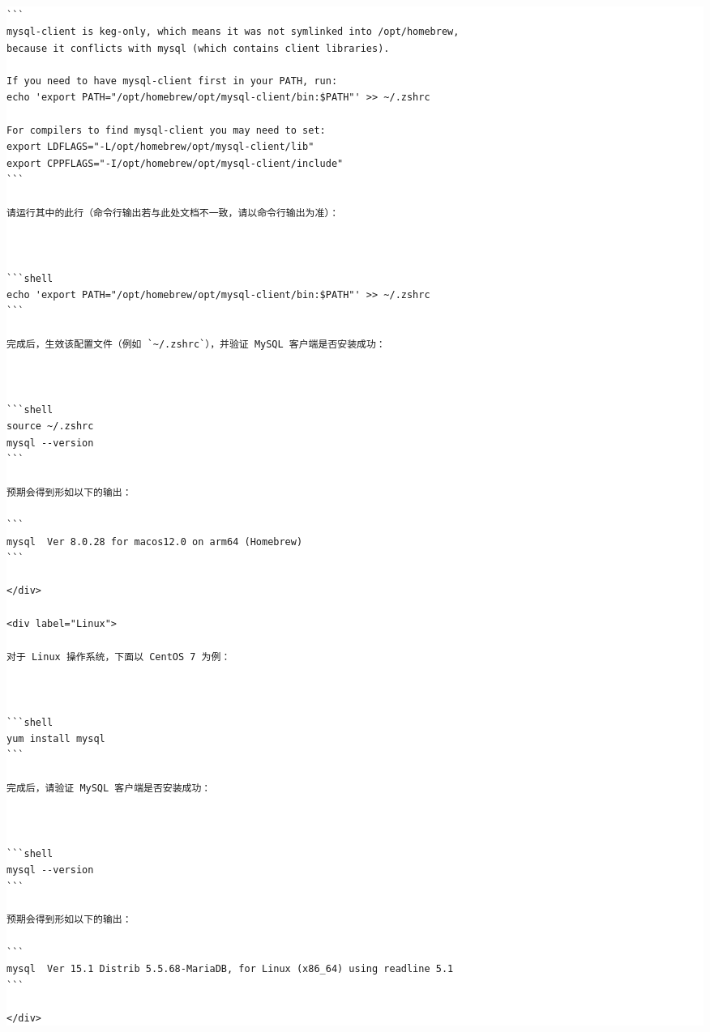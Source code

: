     ```
    mysql-client is keg-only, which means it was not symlinked into /opt/homebrew,
    because it conflicts with mysql (which contains client libraries).

    If you need to have mysql-client first in your PATH, run:
    echo 'export PATH="/opt/homebrew/opt/mysql-client/bin:$PATH"' >> ~/.zshrc

    For compilers to find mysql-client you may need to set:
    export LDFLAGS="-L/opt/homebrew/opt/mysql-client/lib"
    export CPPFLAGS="-I/opt/homebrew/opt/mysql-client/include"
    ```

    请运行其中的此行（命令行输出若与此处文档不一致，请以命令行输出为准）：

    

    ```shell
    echo 'export PATH="/opt/homebrew/opt/mysql-client/bin:$PATH"' >> ~/.zshrc
    ```

    完成后，生效该配置文件（例如 `~/.zshrc`），并验证 MySQL 客户端是否安装成功：

    

    ```shell
    source ~/.zshrc
    mysql --version
    ```

    预期会得到形如以下的输出：

    ```
    mysql  Ver 8.0.28 for macos12.0 on arm64 (Homebrew)
    ```

    </div>

    <div label="Linux">

    对于 Linux 操作系统，下面以 CentOS 7 为例：

    

    ```shell
    yum install mysql
    ```

    完成后，请验证 MySQL 客户端是否安装成功：

    

    ```shell
    mysql --version
    ```

    预期会得到形如以下的输出：

    ```
    mysql  Ver 15.1 Distrib 5.5.68-MariaDB, for Linux (x86_64) using readline 5.1
    ```

    </div>
